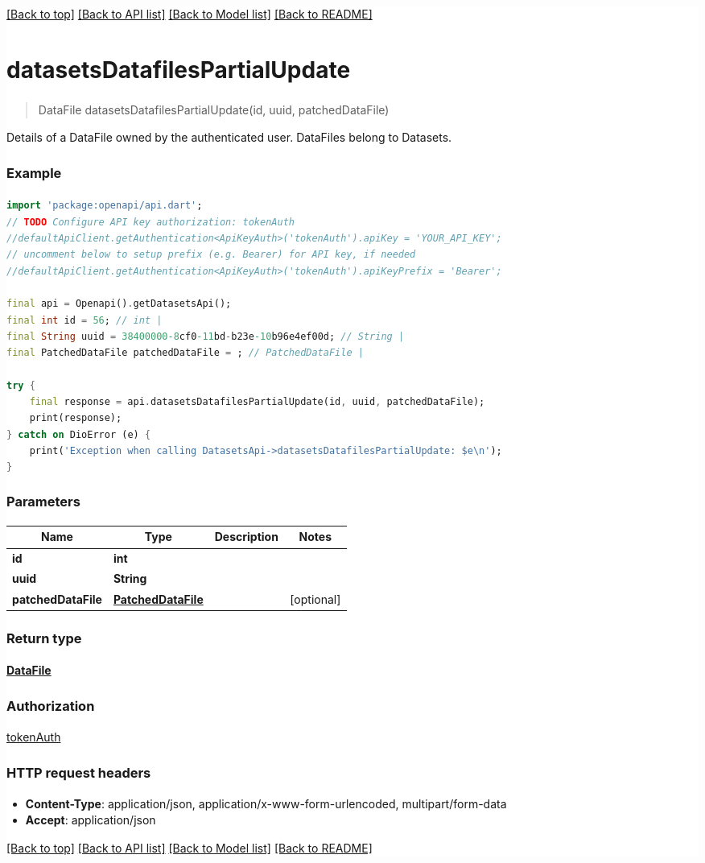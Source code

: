 [[Back to top]](#) [[Back to API list]](../README.md#documentation-for-api-endpoints) [[Back to Model list]](../README.md#documentation-for-models) [[Back to README]](../README.md)

# **datasetsDatafilesPartialUpdate**
> DataFile datasetsDatafilesPartialUpdate(id, uuid, patchedDataFile)



Details of a DataFile owned by the authenticated user.  DataFiles belong to Datasets.

### Example
```dart
import 'package:openapi/api.dart';
// TODO Configure API key authorization: tokenAuth
//defaultApiClient.getAuthentication<ApiKeyAuth>('tokenAuth').apiKey = 'YOUR_API_KEY';
// uncomment below to setup prefix (e.g. Bearer) for API key, if needed
//defaultApiClient.getAuthentication<ApiKeyAuth>('tokenAuth').apiKeyPrefix = 'Bearer';

final api = Openapi().getDatasetsApi();
final int id = 56; // int | 
final String uuid = 38400000-8cf0-11bd-b23e-10b96e4ef00d; // String | 
final PatchedDataFile patchedDataFile = ; // PatchedDataFile | 

try {
    final response = api.datasetsDatafilesPartialUpdate(id, uuid, patchedDataFile);
    print(response);
} catch on DioError (e) {
    print('Exception when calling DatasetsApi->datasetsDatafilesPartialUpdate: $e\n');
}
```

### Parameters

Name | Type | Description  | Notes
------------- | ------------- | ------------- | -------------
 **id** | **int**|  | 
 **uuid** | **String**|  | 
 **patchedDataFile** | [**PatchedDataFile**](PatchedDataFile.md)|  | [optional] 

### Return type

[**DataFile**](DataFile.md)

### Authorization

[tokenAuth](../README.md#tokenAuth)

### HTTP request headers

 - **Content-Type**: application/json, application/x-www-form-urlencoded, multipart/form-data
 - **Accept**: application/json

[[Back to top]](#) [[Back to API list]](../README.md#documentation-for-api-endpoints) [[Back to Model list]](../README.md#documentation-for-models) [[Back to README]](../README.md)
